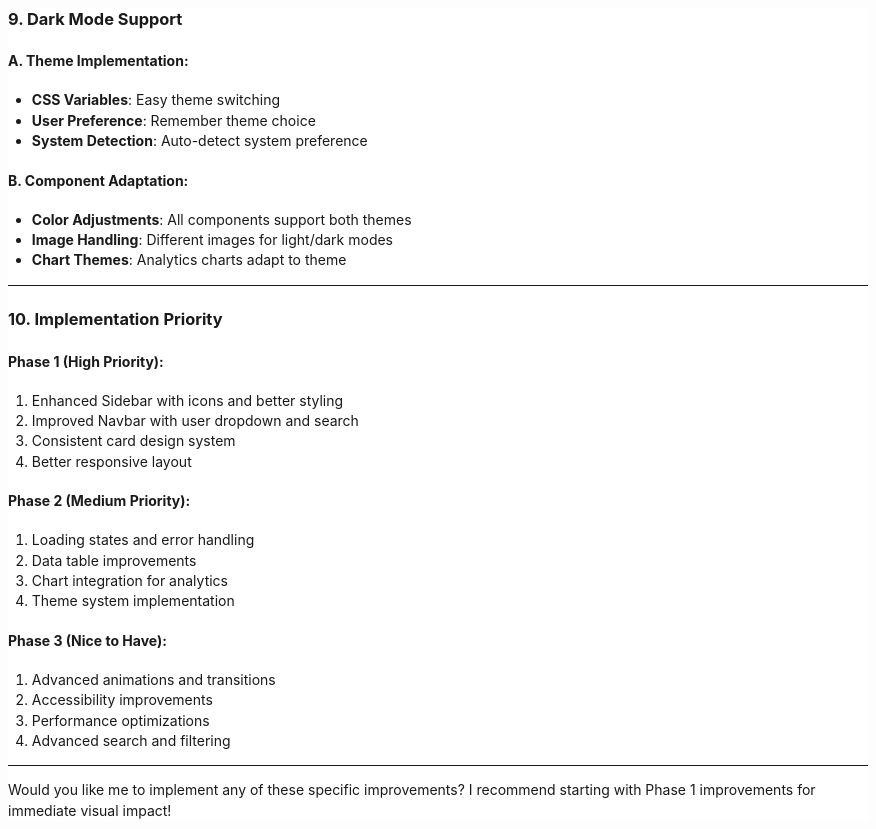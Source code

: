 
### **9. Dark Mode Support**

#### **A. Theme Implementation:**

- **CSS Variables**: Easy theme switching
- **User Preference**: Remember theme choice
- **System Detection**: Auto-detect system preference

#### **B. Component Adaptation:**

- **Color Adjustments**: All components support both themes
- **Image Handling**: Different images for light/dark modes
- **Chart Themes**: Analytics charts adapt to theme

---

### **10. Implementation Priority**

#### **Phase 1 (High Priority):**

1. Enhanced Sidebar with icons and better styling
2. Improved Navbar with user dropdown and search
3. Consistent card design system
4. Better responsive layout

#### **Phase 2 (Medium Priority):**

1. Loading states and error handling
2. Data table improvements
3. Chart integration for analytics
4. Theme system implementation

#### **Phase 3 (Nice to Have):**

1. Advanced animations and transitions
2. Accessibility improvements
3. Performance optimizations
4. Advanced search and filtering

---

Would you like me to implement any of these specific improvements? I recommend starting with Phase 1 improvements for immediate visual impact!
